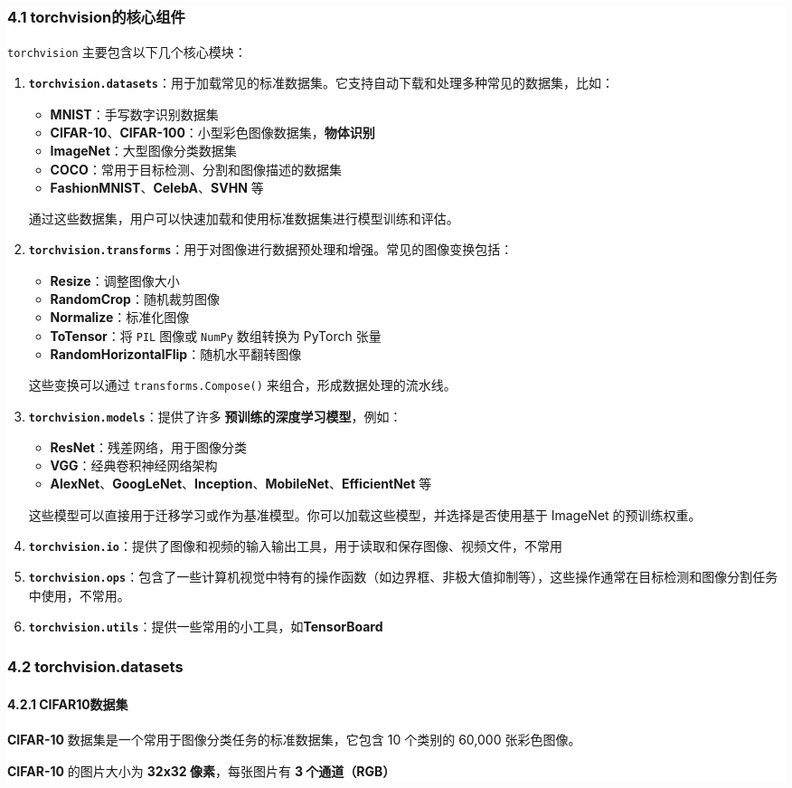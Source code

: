### 4.1 **torchvision**的核心组件

`torchvision` 主要包含以下几个核心模块：

1. **`torchvision.datasets`**：用于加载常见的标准数据集。它支持自动下载和处理多种常见的数据集，比如：

   - **MNIST**：手写数字识别数据集
   - **CIFAR-10**、**CIFAR-100**：小型彩色图像数据集，**物体识别**
   - **ImageNet**：大型图像分类数据集
   - **COCO**：常用于目标检测、分割和图像描述的数据集
   - **FashionMNIST**、**CelebA**、**SVHN** 等

   通过这些数据集，用户可以快速加载和使用标准数据集进行模型训练和评估。

2. **`torchvision.transforms`**：用于对图像进行数据预处理和增强。常见的图像变换包括：

   - **Resize**：调整图像大小
   - **RandomCrop**：随机裁剪图像
   - **Normalize**：标准化图像
   - **ToTensor**：将 `PIL` 图像或 `NumPy` 数组转换为 PyTorch 张量
   - **RandomHorizontalFlip**：随机水平翻转图像

   这些变换可以通过 `transforms.Compose()` 来组合，形成数据处理的流水线。

3. **`torchvision.models`**：提供了许多 **预训练的深度学习模型**，例如：

   - **ResNet**：残差网络，用于图像分类
   - **VGG**：经典卷积神经网络架构
   - **AlexNet**、**GoogLeNet**、**Inception**、**MobileNet**、**EfficientNet** 等

   这些模型可以直接用于迁移学习或作为基准模型。你可以加载这些模型，并选择是否使用基于 ImageNet 的预训练权重。

4. **`torchvision.io`**：提供了图像和视频的输入输出工具，用于读取和保存图像、视频文件，不常用

5. **`torchvision.ops`**：包含了一些计算机视觉中特有的操作函数（如边界框、非极大值抑制等），这些操作通常在目标检测和图像分割任务中使用，不常用。

6. **`torchvision.utils`**：提供一些常用的小工具，如**TensorBoard**

### 4.2 torchvision.datasets

#### 4.2.1 CIFAR10数据集

**CIFAR-10** 数据集是一个常用于图像分类任务的标准数据集，它包含 10 个类别的 60,000 张彩色图像。

**CIFAR-10** 的图片大小为 **32x32 像素**，每张图片有 **3 个通道（RGB）**
